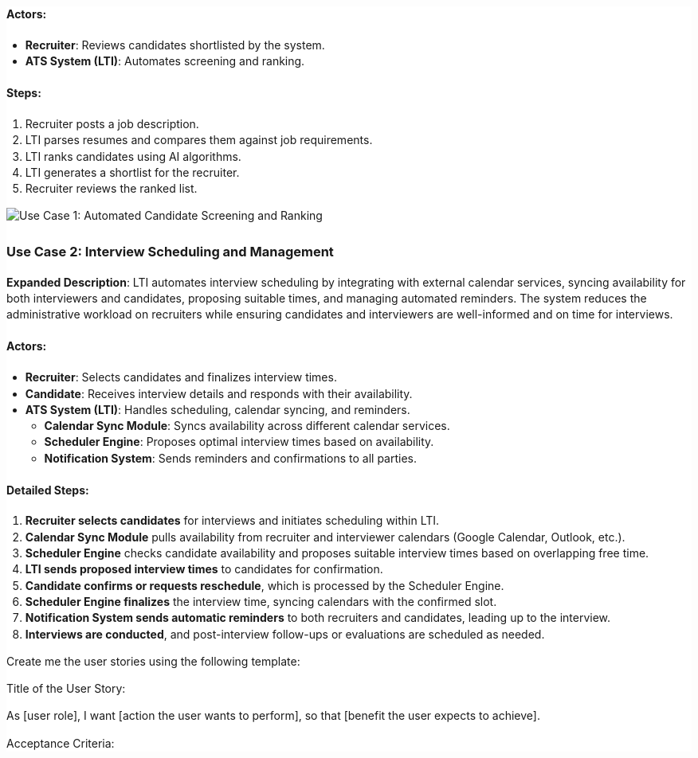 #### Actors:

- **Recruiter**: Reviews candidates shortlisted by the system.
- **ATS System (LTI)**: Automates screening and ranking.

#### Steps:

1. Recruiter posts a job description.
2. LTI parses resumes and compares them against job requirements.
3. LTI ranks candidates using AI algorithms.
4. LTI generates a shortlist for the recruiter.
5. Recruiter reviews the ranked list.

![Use Case 1: Automated Candidate Screening and Ranking](Use%20Case%201:%20Automated%20Candidate%20Screening%20and%20Ranking.png)

### **Use Case 2: Interview Scheduling and Management**

**Expanded Description**: LTI automates interview scheduling by integrating with external calendar services, syncing availability for both interviewers and candidates, proposing suitable times, and managing automated reminders. The system reduces the administrative workload on recruiters while ensuring candidates and interviewers are well-informed and on time for interviews.

#### Actors:

- **Recruiter**: Selects candidates and finalizes interview times.
- **Candidate**: Receives interview details and responds with their availability.
- **ATS System (LTI)**: Handles scheduling, calendar syncing, and reminders.
  - **Calendar Sync Module**: Syncs availability across different calendar services.
  - **Scheduler Engine**: Proposes optimal interview times based on availability.
  - **Notification System**: Sends reminders and confirmations to all parties.

#### Detailed Steps:

1. **Recruiter selects candidates** for interviews and initiates scheduling within LTI.
2. **Calendar Sync Module** pulls availability from recruiter and interviewer calendars (Google Calendar, Outlook, etc.).
3. **Scheduler Engine** checks candidate availability and proposes suitable interview times based on overlapping free time.
4. **LTI sends proposed interview times** to candidates for confirmation.
5. **Candidate confirms or requests reschedule**, which is processed by the Scheduler Engine.
6. **Scheduler Engine finalizes** the interview time, syncing calendars with the confirmed slot.
7. **Notification System sends automatic reminders** to both recruiters and candidates, leading up to the interview.
8. **Interviews are conducted**, and post-interview follow-ups or evaluations are scheduled as needed.

Create me the user stories using the following template:

Title of the User Story:

As [user role], I want [action the user wants to perform], so that [benefit the user expects to achieve].

Acceptance Criteria:
